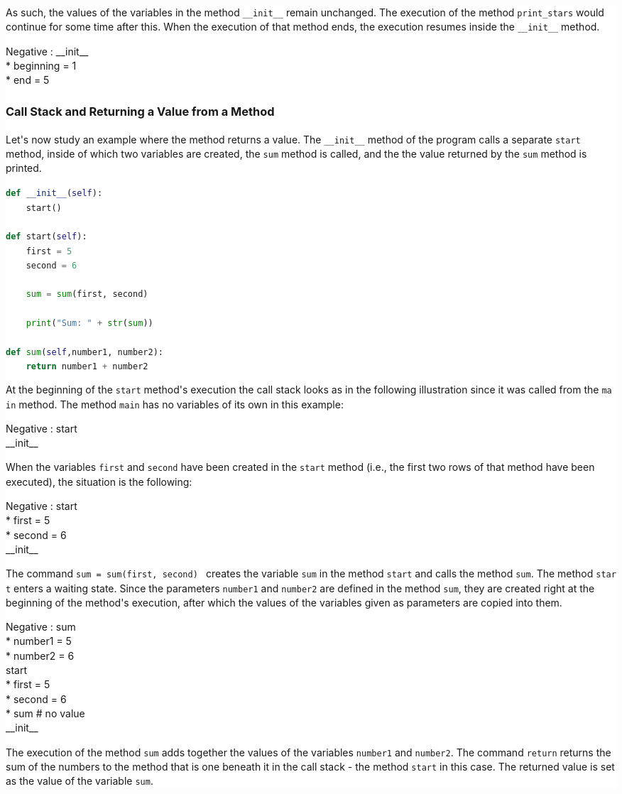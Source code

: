 As such, the values of the variables in the method `__init__` remain unchanged. The execution of the method `print_stars` would continue for some time after this. When the execution of that method ends, the execution resumes inside the `__init__` method.

Negative
: \_\_init\_\_ <br> * beginning = 1 <br> * end = 5

### Call Stack and Returning a Value from a Method

Let's now study an example where the method returns a value. The `__init__` method of the program calls a separate `start` method, inside of which two variables are created, the `sum` method is called, and the the value returned by the `sum` method is printed.

```python
def __init__(self):
    start()

def start(self):
    first = 5
    second = 6

    sum = sum(first, second)

    print("Sum: " + str(sum))

def sum(self,number1, number2):
    return number1 + number2
```

At the beginning of the `start` method's execution the call stack looks as in the following illustration since it was called from the `main` method. The method `main` has no variables of its own in this example:

Negative
: start <br> \_\_init\_\_

When the variables `first` and `second` have been created in the `start` method (i.e., the first two rows of that method have been executed), the situation is the following:

Negative
: start <br> * first = 5 <br> * second = 6 <br> \_\_init\_\_

The command `sum = sum(first, second) ` creates the variable `sum` in the method `start` and calls the method `sum`. The method `start` enters a waiting state. Since the parameters `number1` and `number2` are defined in the method `sum`, they are created right at the beginning of the method's execution, after which the values of the variables given as parameters are copied into them.

Negative
: sum <br> * number1 = 5 <br> * number2 = 6 <br> start <br> * first = 5 <br> * second = 6 <br> * sum # no value <br> \_\_init\_\_

The execution of the method `sum` adds together the values of the variables `number1` and `number2`. The command `return` returns the sum of the numbers to the method that is one beneath it in the call stack - the method `start` in this case. The returned value is set as the value of the variable `sum`.
